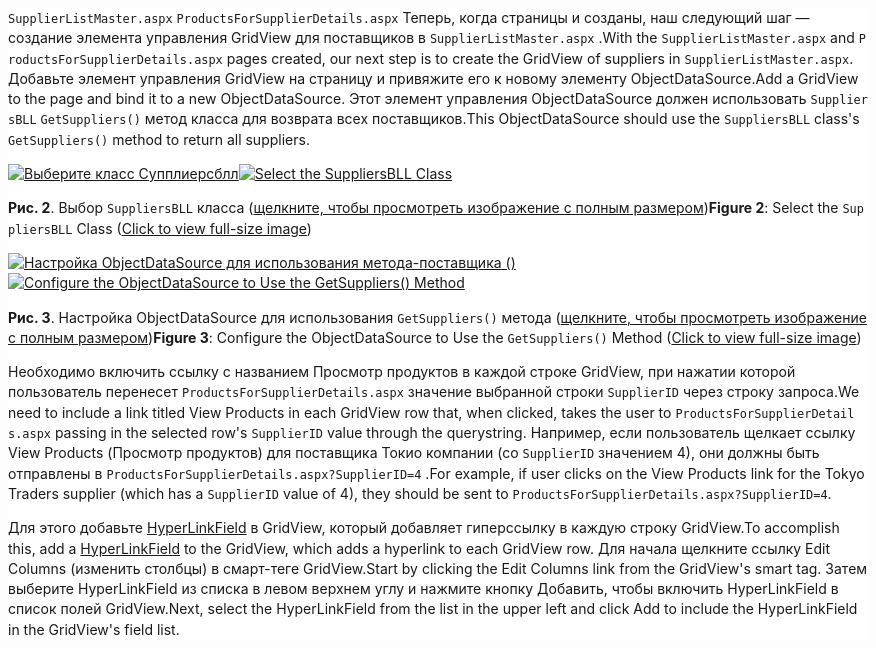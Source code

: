 <span data-ttu-id="5d0b6-131">`SupplierListMaster.aspx` `ProductsForSupplierDetails.aspx` Теперь, когда страницы и созданы, наш следующий шаг — создание элемента управления GridView для поставщиков в `SupplierListMaster.aspx` .</span><span class="sxs-lookup"><span data-stu-id="5d0b6-131">With the `SupplierListMaster.aspx` and `ProductsForSupplierDetails.aspx` pages created, our next step is to create the GridView of suppliers in `SupplierListMaster.aspx`.</span></span> <span data-ttu-id="5d0b6-132">Добавьте элемент управления GridView на страницу и привяжите его к новому элементу ObjectDataSource.</span><span class="sxs-lookup"><span data-stu-id="5d0b6-132">Add a GridView to the page and bind it to a new ObjectDataSource.</span></span> <span data-ttu-id="5d0b6-133">Этот элемент управления ObjectDataSource должен использовать `SuppliersBLL` `GetSuppliers()` метод класса для возврата всех поставщиков.</span><span class="sxs-lookup"><span data-stu-id="5d0b6-133">This ObjectDataSource should use the `SuppliersBLL` class's `GetSuppliers()` method to return all suppliers.</span></span>

<span data-ttu-id="5d0b6-134">[![Выберите класс Супплиерсблл](master-detail-filtering-across-two-pages-vb/_static/image3.png)](master-detail-filtering-across-two-pages-vb/_static/image2.png)</span><span class="sxs-lookup"><span data-stu-id="5d0b6-134">[![Select the SuppliersBLL Class](master-detail-filtering-across-two-pages-vb/_static/image3.png)](master-detail-filtering-across-two-pages-vb/_static/image2.png)</span></span>

<span data-ttu-id="5d0b6-135">**Рис. 2**. Выбор `SuppliersBLL` класса ([щелкните, чтобы просмотреть изображение с полным размером](master-detail-filtering-across-two-pages-vb/_static/image4.png))</span><span class="sxs-lookup"><span data-stu-id="5d0b6-135">**Figure 2**: Select the `SuppliersBLL` Class ([Click to view full-size image](master-detail-filtering-across-two-pages-vb/_static/image4.png))</span></span>

<span data-ttu-id="5d0b6-136">[![Настройка ObjectDataSource для использования метода-поставщика ()](master-detail-filtering-across-two-pages-vb/_static/image6.png)](master-detail-filtering-across-two-pages-vb/_static/image5.png)</span><span class="sxs-lookup"><span data-stu-id="5d0b6-136">[![Configure the ObjectDataSource to Use the GetSuppliers() Method](master-detail-filtering-across-two-pages-vb/_static/image6.png)](master-detail-filtering-across-two-pages-vb/_static/image5.png)</span></span>

<span data-ttu-id="5d0b6-137">**Рис. 3**. Настройка ObjectDataSource для использования `GetSuppliers()` метода ([щелкните, чтобы просмотреть изображение с полным размером](master-detail-filtering-across-two-pages-vb/_static/image7.png))</span><span class="sxs-lookup"><span data-stu-id="5d0b6-137">**Figure 3**: Configure the ObjectDataSource to Use the `GetSuppliers()` Method ([Click to view full-size image](master-detail-filtering-across-two-pages-vb/_static/image7.png))</span></span>

<span data-ttu-id="5d0b6-138">Необходимо включить ссылку с названием Просмотр продуктов в каждой строке GridView, при нажатии которой пользователь перенесет `ProductsForSupplierDetails.aspx` значение выбранной строки `SupplierID` через строку запроса.</span><span class="sxs-lookup"><span data-stu-id="5d0b6-138">We need to include a link titled View Products in each GridView row that, when clicked, takes the user to `ProductsForSupplierDetails.aspx` passing in the selected row's `SupplierID` value through the querystring.</span></span> <span data-ttu-id="5d0b6-139">Например, если пользователь щелкает ссылку View Products (Просмотр продуктов) для поставщика Токио компании (со `SupplierID` значением 4), они должны быть отправлены в `ProductsForSupplierDetails.aspx?SupplierID=4` .</span><span class="sxs-lookup"><span data-stu-id="5d0b6-139">For example, if user clicks on the View Products link for the Tokyo Traders supplier (which has a `SupplierID` value of 4), they should be sent to `ProductsForSupplierDetails.aspx?SupplierID=4`.</span></span>

<span data-ttu-id="5d0b6-140">Для этого добавьте [HyperLinkField](https://msdn.microsoft.com/library/system.web.ui.webcontrols.hyperlinkfield.aspx) в GridView, который добавляет гиперссылку в каждую строку GridView.</span><span class="sxs-lookup"><span data-stu-id="5d0b6-140">To accomplish this, add a [HyperLinkField](https://msdn.microsoft.com/library/system.web.ui.webcontrols.hyperlinkfield.aspx) to the GridView, which adds a hyperlink to each GridView row.</span></span> <span data-ttu-id="5d0b6-141">Для начала щелкните ссылку Edit Columns (изменить столбцы) в смарт-теге GridView.</span><span class="sxs-lookup"><span data-stu-id="5d0b6-141">Start by clicking the Edit Columns link from the GridView's smart tag.</span></span> <span data-ttu-id="5d0b6-142">Затем выберите HyperLinkField из списка в левом верхнем углу и нажмите кнопку Добавить, чтобы включить HyperLinkField в список полей GridView.</span><span class="sxs-lookup"><span data-stu-id="5d0b6-142">Next, select the HyperLinkField from the list in the upper left and click Add to include the HyperLinkField in the GridView's field list.</span></span>
